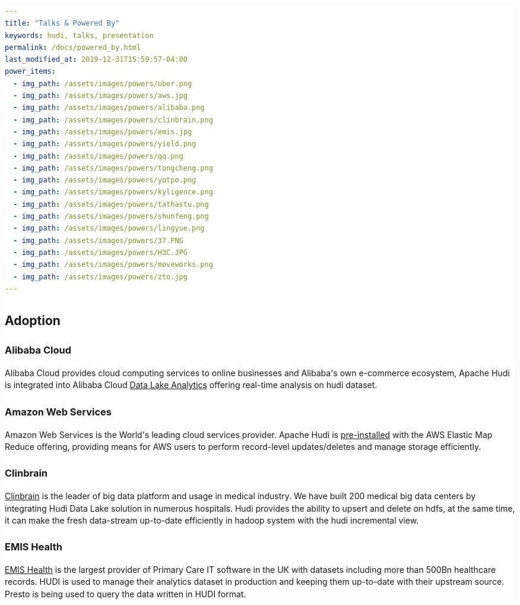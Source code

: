 ```yaml
---
title: "Talks & Powered By"
keywords: hudi, talks, presentation
permalink: /docs/powered_by.html
last_modified_at: 2019-12-31T15:59:57-04:00
power_items:
  - img_path: /assets/images/powers/uber.png
  - img_path: /assets/images/powers/aws.jpg
  - img_path: /assets/images/powers/alibaba.png
  - img_path: /assets/images/powers/clinbrain.png
  - img_path: /assets/images/powers/emis.jpg
  - img_path: /assets/images/powers/yield.png
  - img_path: /assets/images/powers/qq.png
  - img_path: /assets/images/powers/tongcheng.png
  - img_path: /assets/images/powers/yotpo.png
  - img_path: /assets/images/powers/kyligence.png
  - img_path: /assets/images/powers/tathastu.png
  - img_path: /assets/images/powers/shunfeng.png
  - img_path: /assets/images/powers/lingyue.png
  - img_path: /assets/images/powers/37.PNG
  - img_path: /assets/images/powers/H3C.JPG
  - img_path: /assets/images/powers/moveworks.png
  - img_path: /assets/images/powers/zto.jpg
---
```


## Adoption

### Alibaba Cloud
Alibaba Cloud provides cloud computing services to online businesses and Alibaba's own e-commerce ecosystem, Apache Hudi is integrated into Alibaba Cloud [Data Lake Analytics](https://www.alibabacloud.com/help/product/70174.htm)
offering real-time analysis on hudi dataset.

### Amazon Web Services
Amazon Web Services is the World's leading cloud services provider. Apache Hudi is [pre-installed](https://aws.amazon.com/emr/features/hudi/) with the AWS Elastic Map Reduce 
offering, providing means for AWS users to perform record-level updates/deletes and manage storage efficiently.

### Clinbrain
[Clinbrain](https://www.clinbrain.com/)  is the leader of big data platform and usage in medical industry. We have built 200 medical big data centers by integrating Hudi Data Lake solution in numerous hospitals. Hudi provides the ability to upsert and delete on hdfs, at the same time, it can make the fresh data-stream up-to-date efficiently in hadoop system with the hudi incremental view.

### EMIS Health
[EMIS Health](https://www.emishealth.com/) is the largest provider of Primary Care IT software in the UK with datasets including more than 500Bn healthcare records. HUDI is used to manage their analytics dataset in production and keeping them up-to-date with their upstream source. Presto is being used to query the data written in HUDI format.
